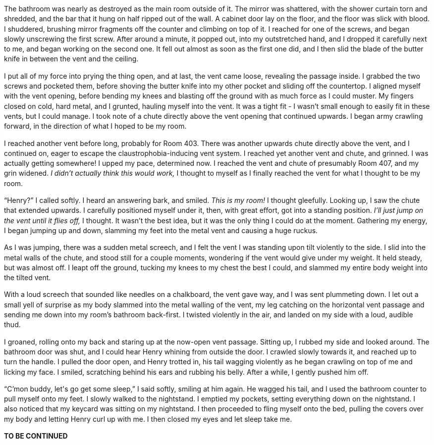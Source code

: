 The bathroom was nearly as destroyed as the main room outside of it. The mirror was shattered, with the shower curtain torn and shredded, and the bar that it hung on half ripped out of the wall. A cabinet door lay on the floor, and the floor was slick with blood. I shuddered, brushing mirror fragments off the counter and climbing on top of it. I reached for one of the screws, and began slowly unscrewing the first screw. After around a minute, it popped out, into my outstretched hand, and I dropped it carefully next to me, and began working on the second one. It fell out almost as soon as the first one did, and I then slid the blade of the butter knife in between the vent and the ceiling. 

I put all of my force into prying the thing open, and at last, the vent came loose, revealing the passage inside. I grabbed the two screws and pocketed them, before shoving the butter knife into my other pocket and sliding off the countertop. I aligned myself with the vent opening, before bending my knees and blasting off the ground with as much force as I could muster. My fingers closed on cold, hard metal, and I grunted, hauling myself into the vent. It was a tight fit - I wasn’t small enough to easily fit in these vents, but I could manage. I took note of a chute directly above the vent opening that continued upwards. I began army crawling forward, in the direction of what I hoped to be my room. 

I reached another vent before long, probably for Room 403. There was another upwards chute directly above the vent, and I continued on, eager to escape the claustrophobia-inducing vent system. I reached yet another vent and chute, and grinned. I was actually getting somewhere! I upped my pace, determined now. I reached the vent and chute of presumably Room 407, and my grin widened. *I didn’t actually think this would work,* I thought to myself as I finally reached the vent for what I thought to be my room.

“Henry?” I called softly. I heard an answering bark, and smiled. *This is my room!* I thought gleefully.  Looking up, I saw the chute that extended upwards. I carefully positioned myself under it, then, with great effort, got into a standing position. *I’ll just jump on the vent until it flies off,* I thought. It wasn’t the best idea, but it was the only thing I could do at the moment. Gathering my energy, I began jumping up and down, slamming my feet into the metal vent and causing a huge ruckus. 

As I was jumping, there was a sudden metal screech, and I felt the vent I was standing upon tilt violently to the side. I slid into the metal walls of the chute, and stood still for a couple moments, wondering if the vent would give under my weight. It held steady, but was almost off. I leapt off the ground, tucking my knees to my chest the best I could, and slammed my entire body weight into the tilted vent. 

With a loud screech that sounded like needles on a chalkboard, the vent gave way, and I was sent plummeting down. I let out a small yell of surprise as my body slammed into the metal walling of the vent, my leg catching on the horizontal vent passage and sending me down into my room’s bathroom back-first. I twisted violently in the air, and landed on my side with a loud, audible thud. 

I groaned, rolling onto my back and staring up at the now-open vent passage. Sitting up, I rubbed my side and looked around. The bathroom door was shut, and I could hear Henry whining from outside the door. I crawled slowly towards it, and reached up to turn the handle. I pulled the door open, and Henry trotted in, his tail wagging violently as he began crawling on top of me and licking my face. I smiled, scratching behind his ears and rubbing his belly. After a while, I gently pushed him off. 

“C’mon buddy, let's go get some sleep,” I said softly, smiling at him again. He wagged his tail, and I used the bathroom counter to pull myself onto my feet. I slowly walked to the nightstand. I emptied my pockets, setting everything down on the nightstand. I also noticed that my keycard was sitting on my nightstand. I then proceeded to fling myself onto the bed, pulling the covers over my body and letting Henry curl up with me. I then closed my eyes and let sleep take me. 

**TO BE CONTINUED**